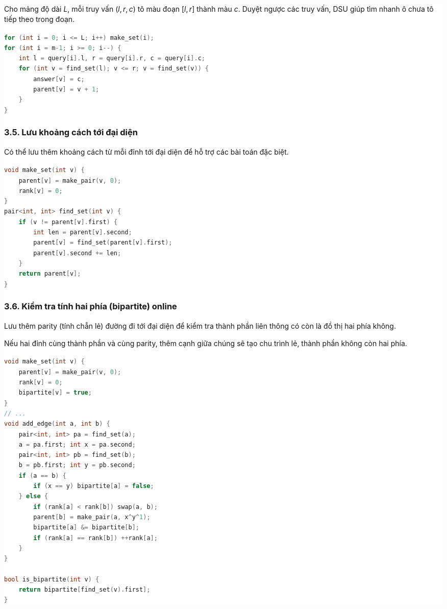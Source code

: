 Cho mảng độ dài $L$, mỗi truy vấn $(l, r, c)$ tô màu đoạn $[l, r]$ thành màu $c$. Duyệt ngược các truy vấn, DSU giúp tìm nhanh ô chưa tô tiếp theo trong đoạn.

```cpp
for (int i = 0; i <= L; i++) make_set(i);
for (int i = m-1; i >= 0; i--) {
    int l = query[i].l, r = query[i].r, c = query[i].c;
    for (int v = find_set(l); v <= r; v = find_set(v)) {
        answer[v] = c;
        parent[v] = v + 1;
    }
}
```

### 3.5. Lưu khoảng cách tới đại diện

Có thể lưu thêm khoảng cách từ mỗi đỉnh tới đại diện để hỗ trợ các bài toán đặc biệt.

```cpp
void make_set(int v) {
    parent[v] = make_pair(v, 0);
    rank[v] = 0;
}
pair<int, int> find_set(int v) {
    if (v != parent[v].first) {
        int len = parent[v].second;
        parent[v] = find_set(parent[v].first);
        parent[v].second += len;
    }
    return parent[v];
}
```

### 3.6. Kiểm tra tính hai phía (bipartite) online

Lưu thêm parity (tính chẵn lẻ) đường đi tới đại diện để kiểm tra thành phần liên thông có còn là đồ thị hai phía không.

Nếu hai đỉnh cùng thành phần và cùng parity, thêm cạnh giữa chúng sẽ tạo chu trình lẻ, thành phần không còn hai phía.

```cpp
void make_set(int v) {
    parent[v] = make_pair(v, 0);
    rank[v] = 0;
    bipartite[v] = true;
}
// ...
void add_edge(int a, int b) {
    pair<int, int> pa = find_set(a);
    a = pa.first; int x = pa.second;
    pair<int, int> pb = find_set(b);
    b = pb.first; int y = pb.second;
    if (a == b) {
        if (x == y) bipartite[a] = false;
    } else {
        if (rank[a] < rank[b]) swap(a, b);
        parent[b] = make_pair(a, x^y^1);
        bipartite[a] &= bipartite[b];
        if (rank[a] == rank[b]) ++rank[a];
    }
}

bool is_bipartite(int v) {
    return bipartite[find_set(v).first];
}
```